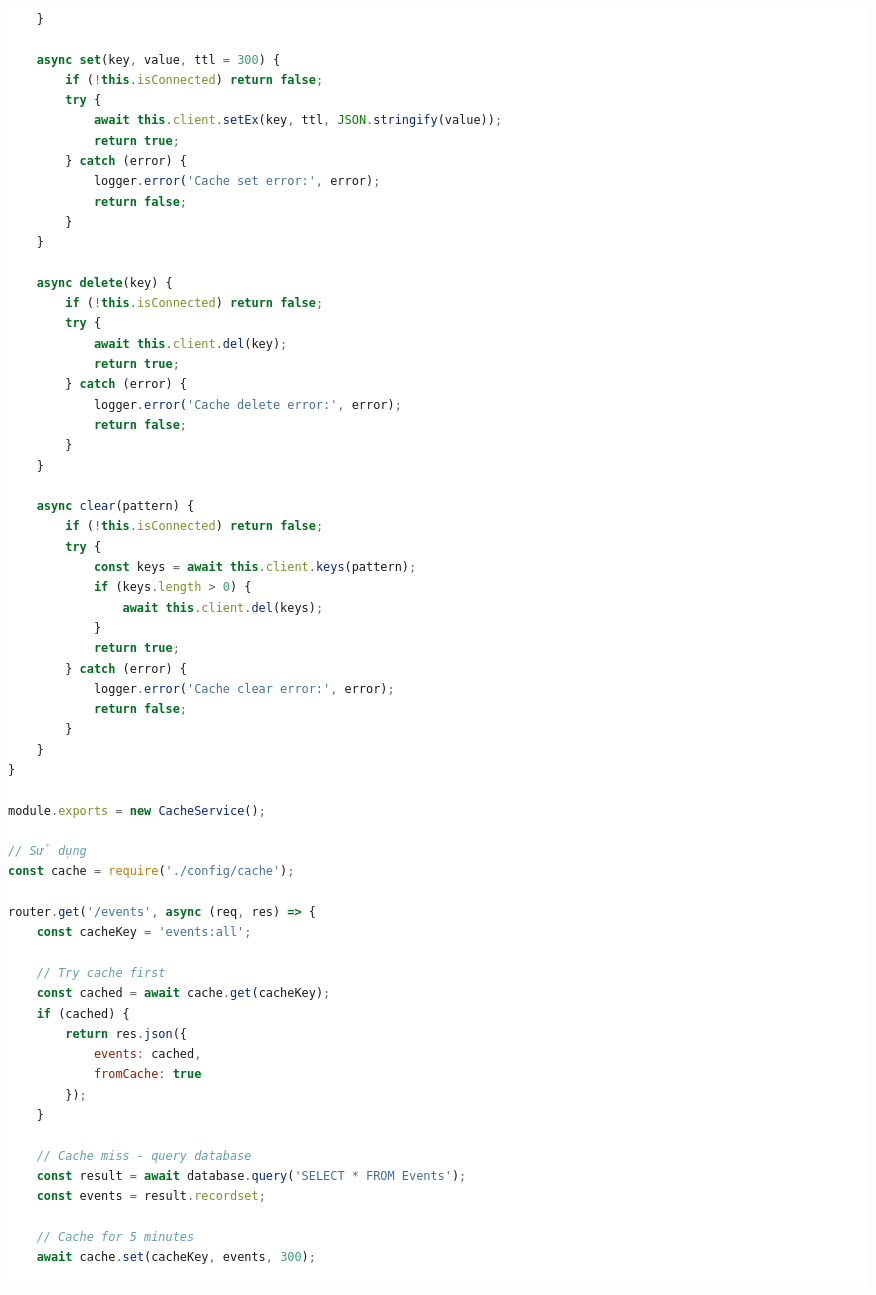 ```javascript
    }
    
    async set(key, value, ttl = 300) {
        if (!this.isConnected) return false;
        try {
            await this.client.setEx(key, ttl, JSON.stringify(value));
            return true;
        } catch (error) {
            logger.error('Cache set error:', error);
            return false;
        }
    }
    
    async delete(key) {
        if (!this.isConnected) return false;
        try {
            await this.client.del(key);
            return true;
        } catch (error) {
            logger.error('Cache delete error:', error);
            return false;
        }
    }
    
    async clear(pattern) {
        if (!this.isConnected) return false;
        try {
            const keys = await this.client.keys(pattern);
            if (keys.length > 0) {
                await this.client.del(keys);
            }
            return true;
        } catch (error) {
            logger.error('Cache clear error:', error);
            return false;
        }
    }
}

module.exports = new CacheService();

// Sử dụng
const cache = require('./config/cache');

router.get('/events', async (req, res) => {
    const cacheKey = 'events:all';
    
    // Try cache first
    const cached = await cache.get(cacheKey);
    if (cached) {
        return res.json({ 
            events: cached, 
            fromCache: true 
        });
    }
    
    // Cache miss - query database
    const result = await database.query('SELECT * FROM Events');
    const events = result.recordset;
    
    // Cache for 5 minutes
    await cache.set(cacheKey, events, 300);
    
```